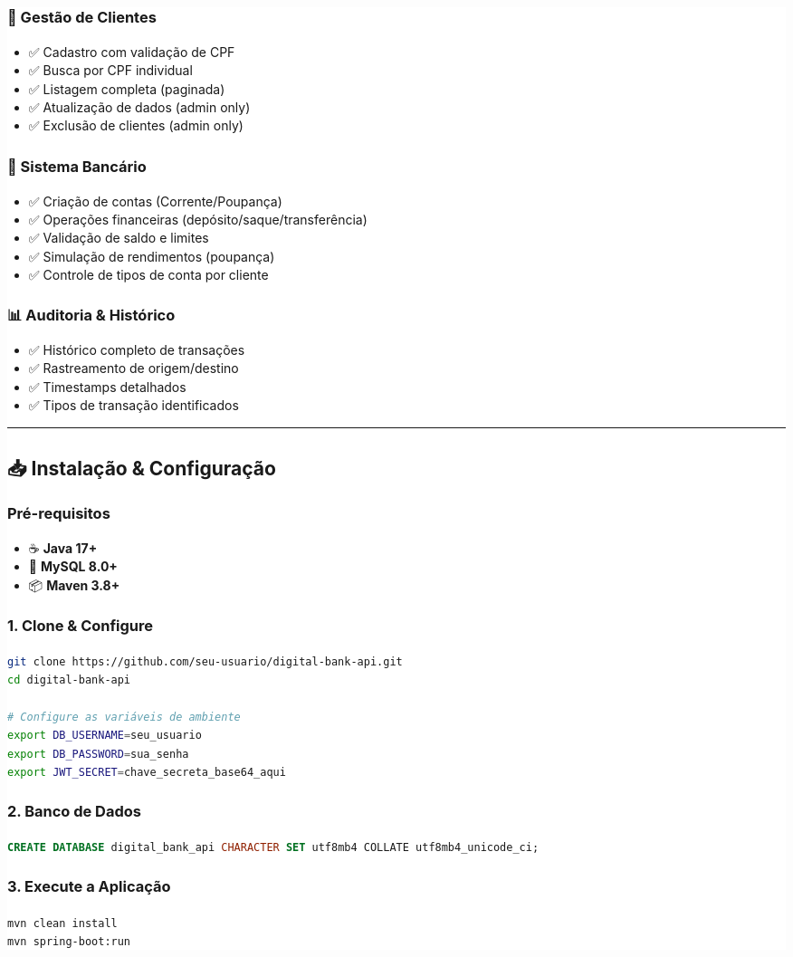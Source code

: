 ### 👥 Gestão de Clientes
- ✅ Cadastro com validação de CPF
- ✅ Busca por CPF individual
- ✅ Listagem completa (paginada)
- ✅ Atualização de dados (admin only)
- ✅ Exclusão de clientes (admin only)

### 🏧 Sistema Bancário
- ✅ Criação de contas (Corrente/Poupança)
- ✅ Operações financeiras (depósito/saque/transferência)
- ✅ Validação de saldo e limites
- ✅ Simulação de rendimentos (poupança)
- ✅ Controle de tipos de conta por cliente

### 📊 Auditoria & Histórico
- ✅ Histórico completo de transações
- ✅ Rastreamento de origem/destino
- ✅ Timestamps detalhados
- ✅ Tipos de transação identificados

---

## 📥 Instalação & Configuração

### Pré-requisitos
- ☕ **Java 17+**
- 🐬 **MySQL 8.0+**
- 📦 **Maven 3.8+**

### 1. Clone & Configure
```bash
git clone https://github.com/seu-usuario/digital-bank-api.git
cd digital-bank-api

# Configure as variáveis de ambiente
export DB_USERNAME=seu_usuario
export DB_PASSWORD=sua_senha
export JWT_SECRET=chave_secreta_base64_aqui
```

### 2. Banco de Dados
```sql
CREATE DATABASE digital_bank_api CHARACTER SET utf8mb4 COLLATE utf8mb4_unicode_ci;
```

### 3. Execute a Aplicação
```bash
mvn clean install
mvn spring-boot:run
```

